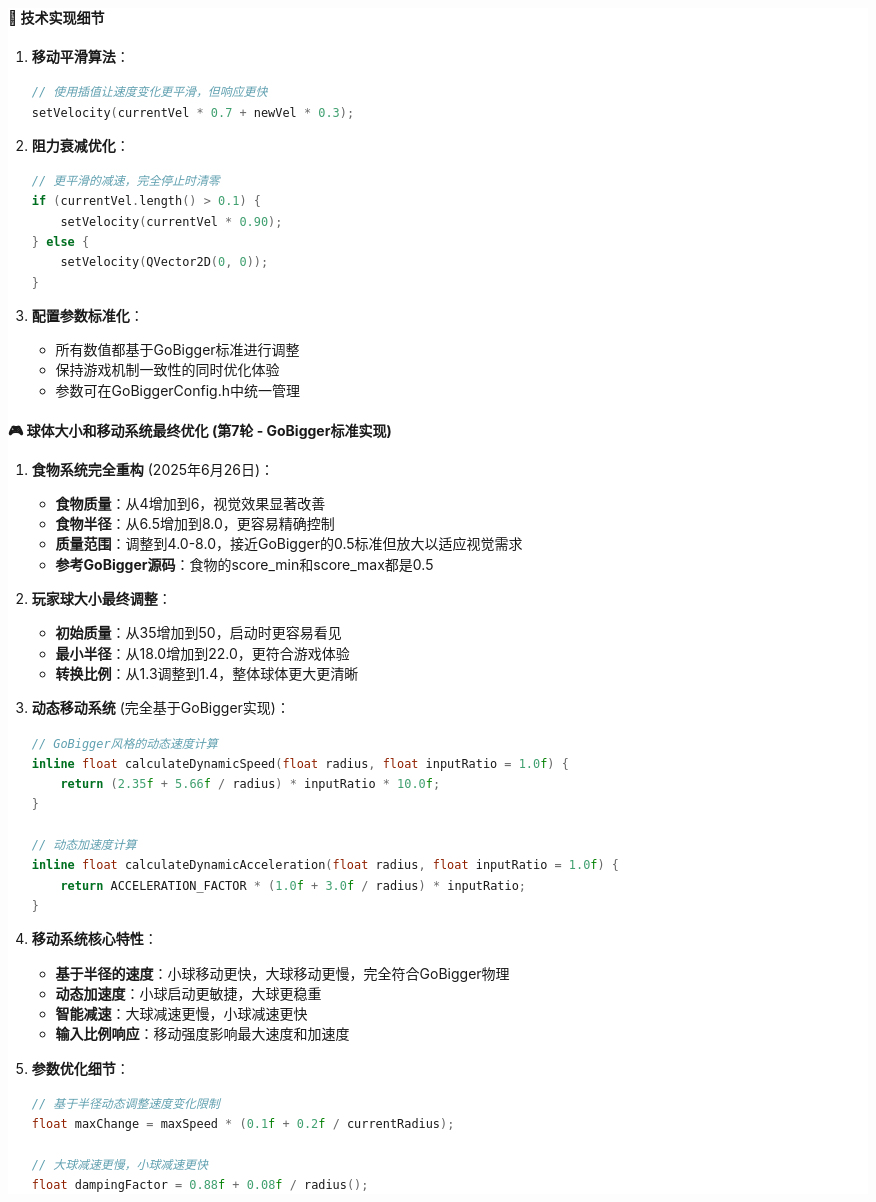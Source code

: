#### 🔧 技术实现细节
1. **移动平滑算法**：
   ```cpp
   // 使用插值让速度变化更平滑，但响应更快
   setVelocity(currentVel * 0.7 + newVel * 0.3);
   ```

2. **阻力衰减优化**：
   ```cpp
   // 更平滑的减速，完全停止时清零
   if (currentVel.length() > 0.1) {
       setVelocity(currentVel * 0.90);
   } else {
       setVelocity(QVector2D(0, 0));
   }
   ```

3. **配置参数标准化**：
   - 所有数值都基于GoBigger标准进行调整
   - 保持游戏机制一致性的同时优化体验
   - 参数可在GoBiggerConfig.h中统一管理

#### 🎮 球体大小和移动系统最终优化 (第7轮 - GoBigger标准实现)

1. **食物系统完全重构** (2025年6月26日)：
   - **食物质量**：从4增加到6，视觉效果显著改善
   - **食物半径**：从6.5增加到8.0，更容易精确控制
   - **质量范围**：调整到4.0-8.0，接近GoBigger的0.5标准但放大以适应视觉需求
   - **参考GoBigger源码**：食物的score_min和score_max都是0.5

2. **玩家球大小最终调整**：
   - **初始质量**：从35增加到50，启动时更容易看见
   - **最小半径**：从18.0增加到22.0，更符合游戏体验
   - **转换比例**：从1.3调整到1.4，整体球体更大更清晰

3. **动态移动系统** (完全基于GoBigger实现)：
   ```cpp
   // GoBigger风格的动态速度计算
   inline float calculateDynamicSpeed(float radius, float inputRatio = 1.0f) {
       return (2.35f + 5.66f / radius) * inputRatio * 10.0f;
   }
   
   // 动态加速度计算
   inline float calculateDynamicAcceleration(float radius, float inputRatio = 1.0f) {
       return ACCELERATION_FACTOR * (1.0f + 3.0f / radius) * inputRatio;
   }
   ```

4. **移动系统核心特性**：
   - **基于半径的速度**：小球移动更快，大球移动更慢，完全符合GoBigger物理
   - **动态加速度**：小球启动更敏捷，大球更稳重
   - **智能减速**：大球减速更慢，小球减速更快
   - **输入比例响应**：移动强度影响最大速度和加速度

5. **参数优化细节**：
   ```cpp
   // 基于半径动态调整速度变化限制
   float maxChange = maxSpeed * (0.1f + 0.2f / currentRadius);
   
   // 大球减速更慢，小球减速更快
   float dampingFactor = 0.88f + 0.08f / radius();
   ```
